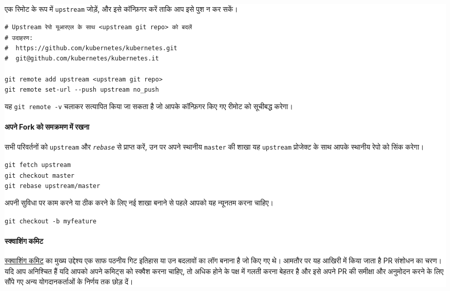 एक रिमोट के रूप में `upstream` जोड़ें, और इसे कॉन्फ़िगर करें ताकि आप इसे पुश न कर सकें।

```
# Upstream रेपो यूआरएल के साथ <upstream git repo> को बदलें
# उदाहरण:
#  https://github.com/kubernetes/kubernetes.git
#  git@github.com/kubernetes/kubernetes.it

git remote add upstream <upstream git repo>
git remote set-url --push upstream no_push
```

यह `git remote -v` चलाकर सत्यापित किया जा सकता है जो आपके कॉन्फ़िगर किए गए रीमोट को सूचीबद्ध करेगा।

#### अपने Fork को समक्रमण में रखना

सभी परिवर्तनों को `upstream` और _`rebase`_ से प्राप्त करें, उन पर अपने स्थानीय `master` की शाखा यह `upstream` प्रोजेक्ट के साथ आपके स्थानीय रेपो को सिंक करेगा।

```
git fetch upstream
git checkout master
git rebase upstream/master
```

अपनी सुविधा पर काम करने या ठीक करने के लिए नई शाखा बनाने से पहले आपको यह न्यूनतम करना चाहिए।

```
git checkout -b myfeature
``` 

#### स्क्वाशिंग कमिट

[स्क्वाशिंग कमिट] का मुख्य उद्देश्य एक साफ पठनीय गिट इतिहास या उन बदलावों का लॉग बनाना है जो किए गए थे। आमतौर पर यह आखिरी में किया जाता है
PR संशोधन का चरण। यदि आप अनिश्चित हैं यदि आपको अपने कमिट्स को स्क्वैश करना चाहिए, तो अधिक होने के पक्ष में गलती करना बेहतर है और इसे अपने PR की समीक्षा और अनुमोदन करने के लिए सौंपे गए अन्य योगदानकर्ताओं के निर्णय तक छोड़ दें।

[योगदानकर्ता गाइड]: /contributors/guide/README.md
[डेवलपर गाइड]: /contributors/devel/README.md
[gubernator डैशबोर्ड]: https://gubernator.k8s.io/pr
[prow]: https://prow.k8s.io//prow.k8s.io-tide
[tide]: http://git.k8s.io/test-infra/prow/cmd/tide/pr-authors.md
[tide डैशबोर्ड]: https:
[बॉट कमांड]: https://go.k8s.io/bot-commands
[Github लेबल]: https://go.k8s.io/github-labels
[कुबरनेट्स Code Search]: https://cs.kubs.io/
[@dims]: https://github.com/dims
[कैलेंडर]: https://calendar.google.com/calendar/embed?src=calendar%40kubernetes.io
[kubernetes-dev]: https://groups.google.com/forum/#!forum/kubernetes-dev
[Slack चैनल]: http://slack.k8s.io/
[stackOverflow]: https://stackoverflow.com/questions/tagged/kubernetes
[youtube चैनल]: https://www.youtube.com/c/KubernetesCommunity/
[triage डैशबोर्ड]: https://go.k8s.io/triage
[परीक्षण ग्रिड]: https://testgrid.k8s.io
[veldrome]: https://go.k8s.io/test-health
[डेवलपर आँकड़े]: https://k8s.devstats.cncf.io
[आचार संहिता]: /code-of-conduct.md
[उपयोगकर्ता समर्थन अनुरोध]: /contributors/guide/issue-triage.md#determine-if-its-a-support-request
[समस्या निवारण गाइड]: https://kubernetes.io/docs/tasks/debug-application-cluster/troubleshooting/
[stack overflow]: https://stackoverflow.com/questions/tagged/kubernetes
[कुबरनेट्स फ़ोरम]: https://discuss.kubernetes.io/
[पुल अनुरोध प्रक्रिया]: /contributors/guide/pull-requests.md
[github वर्कफ़्लो]: /contributors/guide/github-workflow.md
[prow]: https://git.k8s.io/test-infra/prow#prow
[CLA]: /CLA.md#how-do-i-sign
[CLA समस्या निवारण दिशा निर्देशों]: /CLA.md#troubleshooting
[आदेश]: https://prow.k8s.io/command-help
[kind]: https://prow.k8s.io/command-help#kind
[cc]: https://prow.k8s.io/command-help#hold
[पकड़]: https://prow.k8s.io/command-help#hold
[असाइन]: https://prow.k8s.io/command-help#assign
[SIGs]: /sig-list.md
[परीक्षण गाइड]: /contributors/devel/sig-testing/testing.md
[लेबल]: https://git.k8s.io/test-infra/label_sync/labels.md
[trivial fix]: /contributors/guide/pull-requests.md#10-trivial-edits
[Github वर्कफ़्लो]: /contributors/guide/github-workflow.md#3-branch
[स्क्वाशिंग कमिट]: /contributors/guide/github-workflow.md#6-squashing-and-commit-titles
[ओनर्स]: /contribute/guide/owners.md
[स्थानीय स्तर पर परीक्षण]: /contributors/guide/README.md#testing
[डेवलपर गाइड]: /contributors/devel/README.md
[Atlassian git tutorial]: https://www.atlassian.com/git/tutorials
[Git magic]: http://www-cs-students.stanford.edu/~blynn/gitmagic/
[सुरक्षा और प्रकटीकरण जानकारी]: https://kubernetes.io/docs/reference/issues-security/security/